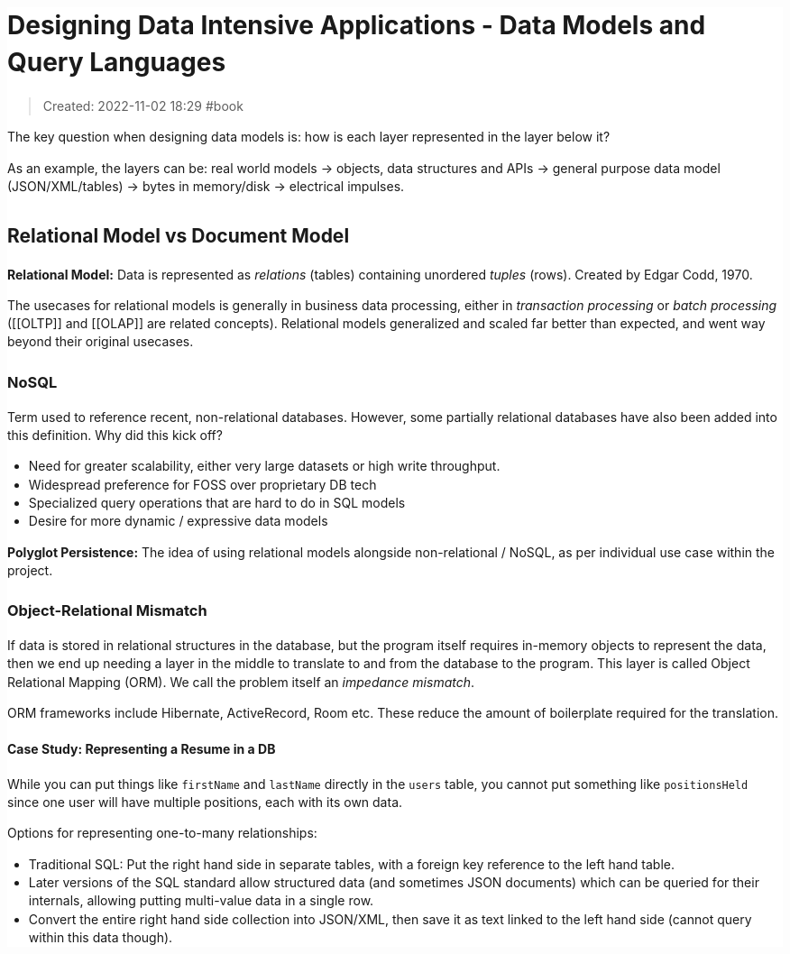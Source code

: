 # Designing Data Intensive Applications - Data Models and Query Languages
> Created: 2022-11-02 18:29
> #book 

The key question when designing data models is: how is each layer represented in the layer below it?

As an example, the layers can be: real world models → objects, data structures and APIs → general purpose data model (JSON/XML/tables) → bytes in memory/disk → electrical impulses.

## Relational Model vs Document Model

**Relational Model:** Data is represented as _relations_ (tables) containing unordered _tuples_ (rows). Created by Edgar Codd, 1970.

The usecases for relational models is generally in business data processing, either in _transaction processing_ or _batch processing_ ([[OLTP]] and [[OLAP]] are related concepts). Relational models generalized and scaled far better than expected, and went way beyond their original usecases.

### NoSQL

Term used to reference recent, non-relational databases. However, some partially relational databases have also been added into this definition. Why did this kick off?

+ Need for greater scalability, either very large datasets or high write throughput.
+ Widespread preference for FOSS over proprietary DB tech
+ Specialized query operations that are hard to do in SQL models
+ Desire for more dynamic / expressive data models

**Polyglot Persistence:** The idea of using relational models alongside non-relational / NoSQL, as per individual use case within the project.

### Object-Relational Mismatch

If data is stored in relational structures in the database, but the program itself requires in-memory objects to represent the data, then we end up needing a layer in the middle to translate to and from the database to the program. This layer is called Object Relational Mapping (ORM). We call the problem itself an _impedance mismatch_.

ORM frameworks include Hibernate, ActiveRecord, Room etc. These reduce the amount of boilerplate required for the translation.

#### Case Study: Representing a Resume in a DB

While you can put things like `firstName` and `lastName` directly in the `users` table, you cannot put something like `positionsHeld` since one user will have multiple positions, each with its own data.

Options for representing one-to-many relationships:
+ Traditional SQL: Put the right hand side in separate tables, with a foreign key reference to the left hand table.
+ Later versions of the SQL standard allow structured data (and sometimes JSON documents) which can be queried for their internals, allowing putting multi-value data in a single row.
+ Convert the entire right hand side collection into JSON/XML, then save it as text linked to the left hand side (cannot query within this data though).


[cypher]: https://neo4j.com/developer/cypher/
[rdf]: https://en.wikipedia.org/wiki/Resource_Description_Framework